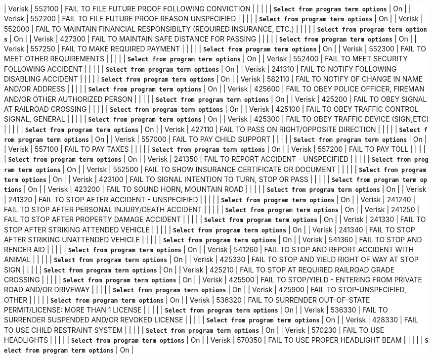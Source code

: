 | Verisk | 552100 | FAIL TO FILE FUTURE PROOF FOLLOWING CONVICTION |  |  |  |  | **`Select from program term options`** | On |
| Verisk | 552200 | FAIL TO FILE FUTURE PROOF REASON UNSPECIFIED |  |  |  |  | **`Select from program term options`** | On |
| Verisk | 552000 | FAIL TO MAINTAIN FINANCIAL RESPONSIBILTY (REQUIRED INSURANCE, ETC.) |  |  |  |  | **`Select from program term options`** | On |
| Verisk | 427300 | FAIL TO MAINTAIN SAFE DISTANCE FOR PASSING |  |  |  |  | **`Select from program term options`** | On |
| Verisk | 557250 | FAIL TO MAKE REQUIRED PAYMENT |  |  |  |  | **`Select from program term options`** | On |
| Verisk | 552300 | FAIL TO MEET OTHER REQUIREMENTS |  |  |  |  | **`Select from program term options`** | On |
| Verisk | 552400 | FAIL TO MEET SECURITY FOLLOWING ACCIDENT |  |  |  |  | **`Select from program term options`** | On |
| Verisk | 241310 | FAIL TO NOTIFY FOLLOWING DISABLING ACCIDENT |  |  |  |  | **`Select from program term options`** | On |
| Verisk | 582110 | FAIL TO NOTIFY OF CHANGE IN NAME AND/OR ADDRESS |  |  |  |  | **`Select from program term options`** | On |
| Verisk | 425600 | FAIL TO OBEY POLICE OFFICER, FIREMAN AND/OR OTHER AUTHORIZED PERSON |  |  |  |  | **`Select from program term options`** | On |
| Verisk | 425200 | FAIL TO OBEY SIGNAL AT RAILROAD CROSSING |  |  |  |  | **`Select from program term options`** | On |
| Verisk | 425100 | FAIL TO OBEY TRAFFIC CONTROL SIGNAL, GENERAL |  |  |  |  | **`Select from program term options`** | On |
| Verisk | 425300 | FAIL TO OBEY TRAFFIC DEVICE (SIGN,ETC) |  |  |  |  | **`Select from program term options`** | On |
| Verisk | 427110 | FAIL TO PASS ON RIGHT/OPPOSITE DIRECTION |  |  |  |  | **`Select from program term options`** | On |
| Verisk | 557000 | FAIL TO PAY CHILD SUPPORT |  |  |  |  | **`Select from program term options`** | On |
| Verisk | 557100 | FAIL TO PAY TAXES |  |  |  |  | **`Select from program term options`** | On |
| Verisk | 557200 | FAIL TO PAY TOLL |  |  |  |  | **`Select from program term options`** | On |
| Verisk | 241350 | FAIL TO REPORT ACCIDENT - UNSPECIFIED |  |  |  |  | **`Select from program term options`** | On |
| Verisk | 552500 | FAIL TO SHOW INSURANCE CERTIFICATE OR DOCUMENT |  |  |  |  | **`Select from program term options`** | On |
| Verisk | 423100 | FAIL TO SIGNAL INTENTION TO TURN, STOP OR PASS |  |  |  |  | **`Select from program term options`** | On |
| Verisk | 423200 | FAIL TO SOUND HORN, MOUNTAIN ROAD |  |  |  |  | **`Select from program term options`** | On |
| Verisk | 241320 | FAIL TO STOP AFTER ACCIDENT - UNSPECIFIED |  |  |  |  | **`Select from program term options`** | On |
| Verisk | 241240 | FAIL TO STOP AFTER PERSONAL INJURY/DEATH ACCIDENT |  |  |  |  | **`Select from program term options`** | On |
| Verisk | 241250 | FAIL TO STOP AFTER PROPERTY DAMAGE ACCIDENT |  |  |  |  | **`Select from program term options`** | On |
| Verisk | 241330 | FAIL TO STOP AFTER STRIKING ATTENDED VEHICLE |  |  |  |  | **`Select from program term options`** | On |
| Verisk | 241340 | FAIL TO STOP AFTER STRIKING UNATTENDED VEHICLE |  |  |  |  | **`Select from program term options`** | On |
| Verisk | 541360 | FAIL TO STOP AND RENDER AID |  |  |  |  | **`Select from program term options`** | On |
| Verisk | 541260 | FAIL TO STOP AND REPORT ACCIDENT WITH ANIMAL |  |  |  |  | **`Select from program term options`** | On |
| Verisk | 425330 | FAIL TO STOP AND YIELD RIGHT OF WAY AT STOP SIGN |  |  |  |  | **`Select from program term options`** | On |
| Verisk | 425210 | FAIL TO STOP AT REQUIRED RAILROAD GRADE CROSSING |  |  |  |  | **`Select from program term options`** | On |
| Verisk | 425500 | FAIL TO STOP/YIELD - ENTERING FROM PRIVATE ROAD AND/OR DRIVEWAY |  |  |  |  | **`Select from program term options`** | On |
| Verisk | 425900 | FAIL TO STOP-UNSPECIFIED, OTHER |  |  |  |  | **`Select from program term options`** | On |
| Verisk | 536320 | FAIL TO SURRENDER OUT-OF-STATE PERMIT/LICENSE: MORE THAN 1 LICENSE |  |  |  |  | **`Select from program term options`** | On |
| Verisk | 536330 | FAIL TO SURRENDER SUSPENDED AND/OR REVOKED LICENSE |  |  |  |  | **`Select from program term options`** | On |
| Verisk | 428330 | FAIL TO USE CHILD RESTRAINT SYSTEM |  |  |  |  | **`Select from program term options`** | On |
| Verisk | 570230 | FAIL TO USE HEADLIGHTS |  |  |  |  | **`Select from program term options`** | On |
| Verisk | 570350 | FAIL TO USE PROPER HEADLIGHT BEAM |  |  |  |  | **`Select from program term options`** | On |